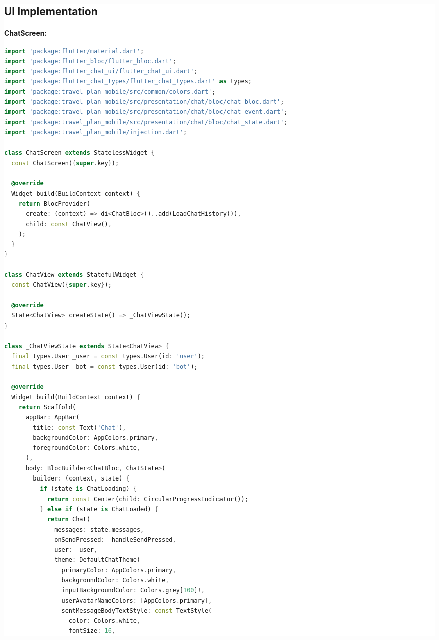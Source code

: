 
## UI Implementation

**ChatScreen:**

```dart
import 'package:flutter/material.dart';
import 'package:flutter_bloc/flutter_bloc.dart';
import 'package:flutter_chat_ui/flutter_chat_ui.dart';
import 'package:flutter_chat_types/flutter_chat_types.dart' as types;
import 'package:travel_plan_mobile/src/common/colors.dart';
import 'package:travel_plan_mobile/src/presentation/chat/bloc/chat_bloc.dart';
import 'package:travel_plan_mobile/src/presentation/chat/bloc/chat_event.dart';
import 'package:travel_plan_mobile/src/presentation/chat/bloc/chat_state.dart';
import 'package:travel_plan_mobile/injection.dart';

class ChatScreen extends StatelessWidget {
  const ChatScreen({super.key});

  @override
  Widget build(BuildContext context) {
    return BlocProvider(
      create: (context) => di<ChatBloc>()..add(LoadChatHistory()),
      child: const ChatView(),
    );
  }
}

class ChatView extends StatefulWidget {
  const ChatView({super.key});

  @override
  State<ChatView> createState() => _ChatViewState();
}

class _ChatViewState extends State<ChatView> {
  final types.User _user = const types.User(id: 'user');
  final types.User _bot = const types.User(id: 'bot');

  @override
  Widget build(BuildContext context) {
    return Scaffold(
      appBar: AppBar(
        title: const Text('Chat'),
        backgroundColor: AppColors.primary,
        foregroundColor: Colors.white,
      ),
      body: BlocBuilder<ChatBloc, ChatState>(
        builder: (context, state) {
          if (state is ChatLoading) {
            return const Center(child: CircularProgressIndicator());
          } else if (state is ChatLoaded) {
            return Chat(
              messages: state.messages,
              onSendPressed: _handleSendPressed,
              user: _user,
              theme: DefaultChatTheme(
                primaryColor: AppColors.primary,
                backgroundColor: Colors.white,
                inputBackgroundColor: Colors.grey[100]!,
                userAvatarNameColors: [AppColors.primary],
                sentMessageBodyTextStyle: const TextStyle(
                  color: Colors.white,
                  fontSize: 16,
```